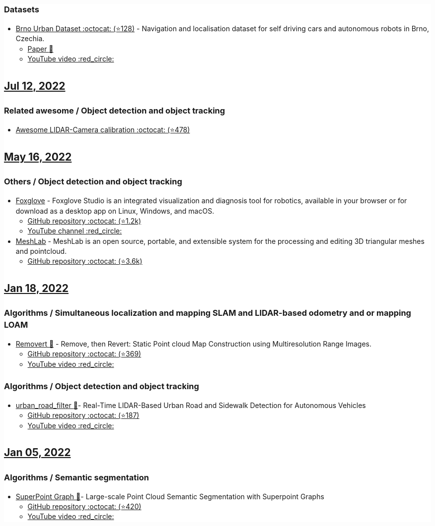 ### Datasets

*   [Brno Urban Dataset :octocat: (⭐128)](https://github.com/Robotics-BUT/Brno-Urban-Dataset) - Navigation and localisation dataset for self driving cars and autonomous robots in Brno, Czechia.
    *   [Paper :newspaper:](https://ieeexplore.ieee.org/document/9197277)
    *   [YouTube video :red\_circle:](https://www.youtube.com/watch?v=wDFePIViwqY)

## [Jul 12, 2022](/content/2022/07/12/README.md)

### Related awesome / Object detection and object tracking

*   [Awesome LIDAR-Camera calibration :octocat: (⭐478)](https://github.com/Deephome/Awesome-LiDAR-Camera-Calibration)

## [May 16, 2022](/content/2022/05/16/README.md)

### Others / Object detection and object tracking

*   [Foxglove](https://foxglove.dev/) - Foxglove Studio is an integrated visualization and diagnosis tool for robotics, available in your browser or for download as a desktop app on Linux, Windows, and macOS.
    *   [GitHub repository :octocat: (⭐1.2k)](https://github.com/foxglove/studio)
    *   [YouTube channel :red\_circle:](https://www.youtube.com/channel/UCrIbrBxb9HBAnlhbx2QycsA)
*   [MeshLab](https://www.meshlab.net/) - MeshLab is an open source, portable, and extensible system for the processing and editing 3D triangular meshes and pointcloud.
    *   [GitHub repository :octocat: (⭐3.6k)](https://github.com/cnr-isti-vclab/meshlab)

## [Jan 18, 2022](/content/2022/01/18/README.md)

### Algorithms / Simultaneous localization and mapping SLAM and LIDAR-based odometry and or mapping LOAM

*   [Removert :newspaper:](http://ras.papercept.net/images/temp/IROS/files/0855.pdf) - Remove, then Revert: Static Point cloud Map Construction using Multiresolution Range Images.
    *   [GitHub repository :octocat: (⭐369)](https://github.com/irapkaist/removert)
    *   [YouTube video :red\_circle:](https://www.youtube.com/watch?v=M9PEGi5fAq8)

### Algorithms / Object detection and object tracking

*   [urban\_road\_filter :newspaper:](https://doi.org/10.3390/s22010194)-
    Real-Time LIDAR-Based Urban Road and Sidewalk Detection for Autonomous Vehicles
    *   [GitHub repository :octocat: (⭐187)](https://github.com/jkk-research/urban_road_filter)
    *   [YouTube video :red\_circle:](https://www.youtube.com/watch?v=T2qi4pldR-E)

## [Jan 05, 2022](/content/2022/01/05/README.md)

### Algorithms / Semantic segmentation

*   [SuperPoint Graph :newspaper:](https://arxiv.org/pdf/1711.09869.pdf)- Large-scale Point Cloud Semantic Segmentation with Superpoint Graphs
    *   [GitHub repository :octocat: (⭐420)](https://github.com/PRBonn/LiDAR-MOS)
    *   [YouTube video :red\_circle:](https://www.youtube.com/watch?v=Ijr3kGSU_tU)
